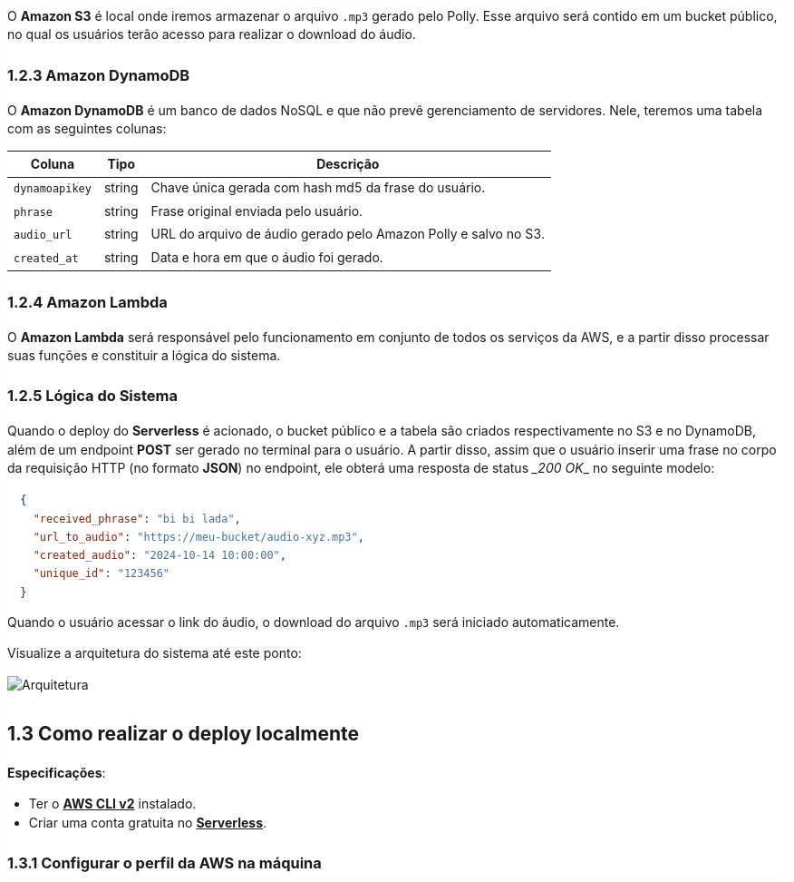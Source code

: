 O **Amazon S3** é local onde iremos armazenar o arquivo `.mp3` gerado pelo Polly. Esse arquivo será contido em um bucket público, no qual os usuários terão acesso para realizar o download do áudio.

### 1.2.3 Amazon DynamoDB

O **Amazon DynamoDB** é um banco de dados NoSQL e que não prevê gerenciamento de servidores. Nele, teremos uma tabela com as seguintes colunas:

| Coluna | Tipo | Descrição |
| --- | --- | --- |
| ``dynamoapikey`` | string | Chave única gerada com hash md5 da frase do usuário. |
| ``phrase`` | string | Frase original enviada pelo usuário. |
| ``audio_url`` | string | URL do arquivo de áudio gerado pelo Amazon Polly e salvo no S3. |
| ``created_at`` | string | Data e hora em que o áudio foi gerado. |

### 1.2.4 Amazon Lambda

O **Amazon Lambda** será responsável pelo funcionamento em conjunto de todos os serviços da AWS, e a partir disso processar suas funções e constituir a lógica do sistema.

### 1.2.5 Lógica do Sistema

Quando o deploy do **Serverless** é acionado, o bucket público e a tabela são criados respectivamente no S3 e no DynamoDB, além de um endpoint **POST** ser gerado no terminal para o usuário. A partir disso, assim que o usuário inserir uma frase no corpo da requisição HTTP (no formato **JSON**) no endpoint, ele obterá uma resposta de status *_200 OK*_ no seguinte modelo:

```json
  {
    "received_phrase": "bi bi lada",
    "url_to_audio": "https://meu-bucket/audio-xyz.mp3",
    "created_audio": "2024-10-14 10:00:00",
    "unique_id": "123456"
  }
```

Quando o usuário acessar o link do áudio, o download do arquivo `.mp3` será iniciado automaticamente.

Visualize a arquitetura do sistema até este ponto:

![Arquitetura](./assets/arquitetura-tts.png)

## 1.3 Como realizar o deploy localmente

**Especificações**:

- Ter o [**AWS CLI v2**](https://docs.aws.amazon.com/pt_br/cli/latest/userguide/getting-started-install.html) instalado.
- Criar uma conta gratuita no [**Serverless**](https://app.serverless.com/).

### 1.3.1 Configurar o perfil da AWS na máquina
